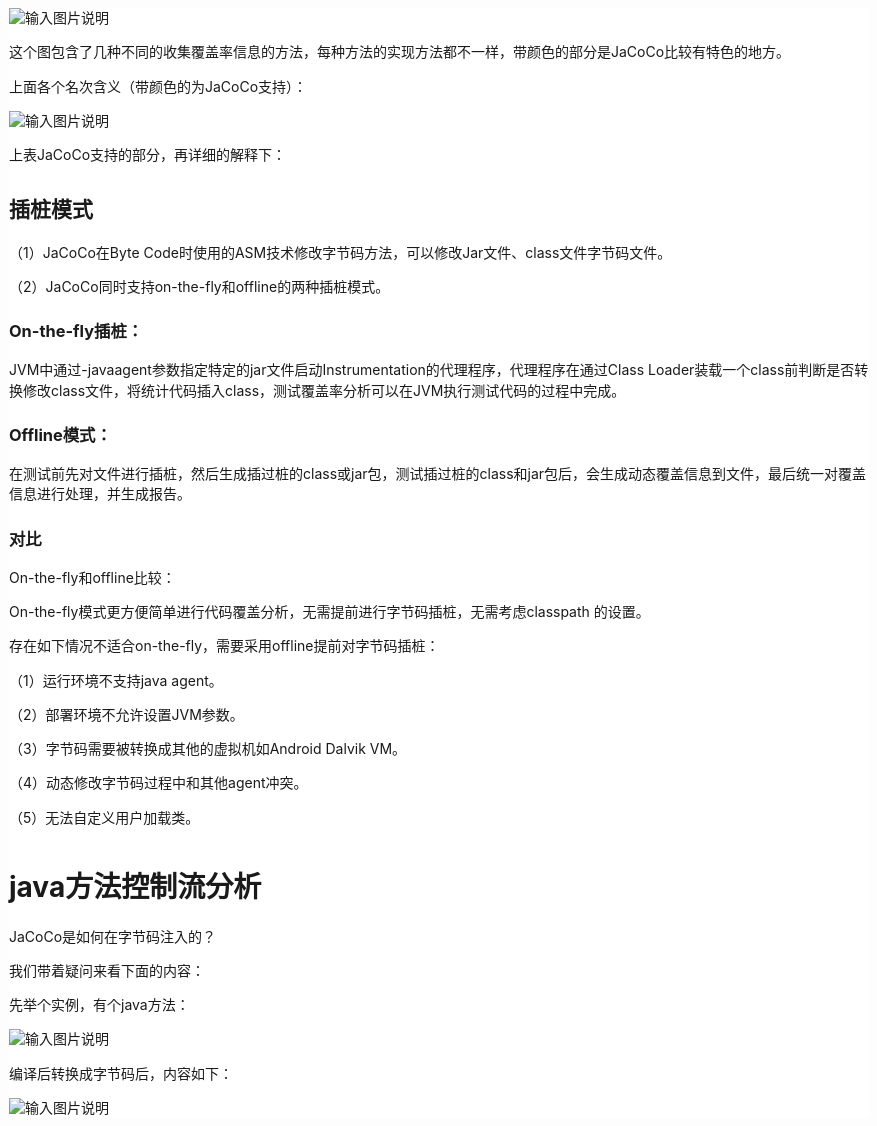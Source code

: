 ![输入图片说明](https://images.gitee.com/uploads/images/2020/0915/141601_59ef4a47_508704.png)

这个图包含了几种不同的收集覆盖率信息的方法，每种方法的实现方法都不一样，带颜色的部分是JaCoCo比较有特色的地方。

上面各个名次含义（带颜色的为JaCoCo支持）：

![输入图片说明](https://images.gitee.com/uploads/images/2020/0915/141626_213957f9_508704.png)

上表JaCoCo支持的部分，再详细的解释下：

## 插桩模式

（1）JaCoCo在Byte Code时使用的ASM技术修改字节码方法，可以修改Jar文件、class文件字节码文件。

（2）JaCoCo同时支持on-the-fly和offline的两种插桩模式。

### On-the-fly插桩：

JVM中通过-javaagent参数指定特定的jar文件启动Instrumentation的代理程序，代理程序在通过Class Loader装载一个class前判断是否转换修改class文件，将统计代码插入class，测试覆盖率分析可以在JVM执行测试代码的过程中完成。

### Offline模式：

在测试前先对文件进行插桩，然后生成插过桩的class或jar包，测试插过桩的class和jar包后，会生成动态覆盖信息到文件，最后统一对覆盖信息进行处理，并生成报告。

### 对比

On-the-fly和offline比较：

On-the-fly模式更方便简单进行代码覆盖分析，无需提前进行字节码插桩，无需考虑classpath 的设置。

存在如下情况不适合on-the-fly，需要采用offline提前对字节码插桩：

（1）运行环境不支持java agent。

（2）部署环境不允许设置JVM参数。

（3）字节码需要被转换成其他的虚拟机如Android Dalvik VM。

（4）动态修改字节码过程中和其他agent冲突。

（5）无法自定义用户加载类。

# java方法控制流分析

JaCoCo是如何在字节码注入的？

我们带着疑问来看下面的内容：

先举个实例，有个java方法：

![输入图片说明](https://images.gitee.com/uploads/images/2020/0915/141845_6043906f_508704.png)

编译后转换成字节码后，内容如下：

![输入图片说明](https://images.gitee.com/uploads/images/2020/0915/141904_471e34b7_508704.png)
